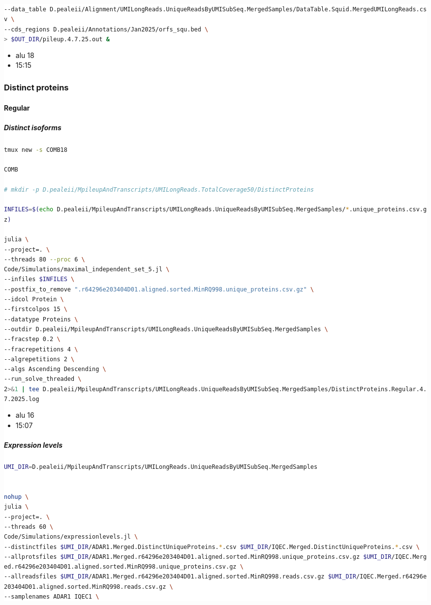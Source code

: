 ```bash
--data_table D.pealeii/Alignment/UMILongReads.UniqueReadsByUMISubSeq.MergedSamples/DataTable.Squid.MergedUMILongReads.csv \
--cds_regions D.pealeii/Annotations/Jan2025/orfs_squ.bed \
> $OUT_DIR/pileup.4.7.25.out &
```

- alu 18
- 15:15

### Distinct proteins

#### Regular

##### Distinct isoforms

```bash
tmux new -s COMB18

COMB

# mkdir -p D.pealeii/MpileupAndTranscripts/UMILongReads.TotalCoverage50/DistinctProteins

INFILES=$(echo D.pealeii/MpileupAndTranscripts/UMILongReads.UniqueReadsByUMISubSeq.MergedSamples/*.unique_proteins.csv.gz)

julia \
--project=. \
--threads 80 --proc 6 \
Code/Simulations/maximal_independent_set_5.jl \
--infiles $INFILES \
--postfix_to_remove ".r64296e203404D01.aligned.sorted.MinRQ998.unique_proteins.csv.gz" \
--idcol Protein \
--firstcolpos 15 \
--datatype Proteins \
--outdir D.pealeii/MpileupAndTranscripts/UMILongReads.UniqueReadsByUMISubSeq.MergedSamples \
--fracstep 0.2 \
--fracrepetitions 4 \
--algrepetitions 2 \
--algs Ascending Descending \
--run_solve_threaded \
2>&1 | tee D.pealeii/MpileupAndTranscripts/UMILongReads.UniqueReadsByUMISubSeq.MergedSamples/DistinctProteins.Regular.4.7.2025.log
```

- alu 16
- 15:07

##### Expression levels

```bash
UMI_DIR=D.pealeii/MpileupAndTranscripts/UMILongReads.UniqueReadsByUMISubSeq.MergedSamples


nohup \
julia \
--project=. \
--threads 60 \
Code/Simulations/expressionlevels.jl \
--distinctfiles $UMI_DIR/ADAR1.Merged.DistinctUniqueProteins.*.csv $UMI_DIR/IQEC.Merged.DistinctUniqueProteins.*.csv \
--allprotsfiles $UMI_DIR/ADAR1.Merged.r64296e203404D01.aligned.sorted.MinRQ998.unique_proteins.csv.gz $UMI_DIR/IQEC.Merged.r64296e203404D01.aligned.sorted.MinRQ998.unique_proteins.csv.gz \
--allreadsfiles $UMI_DIR/ADAR1.Merged.r64296e203404D01.aligned.sorted.MinRQ998.reads.csv.gz $UMI_DIR/IQEC.Merged.r64296e203404D01.aligned.sorted.MinRQ998.reads.csv.gz \
--samplenames ADAR1 IQEC1 \
```